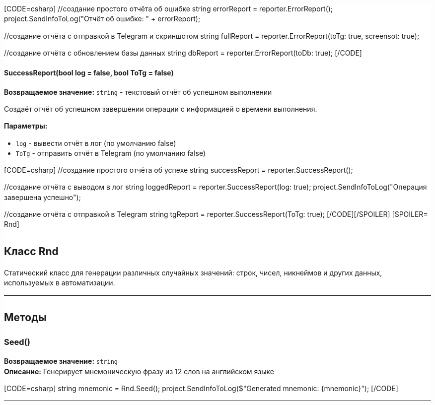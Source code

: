 [CODE=csharp]
//создание простого отчёта об ошибке
string errorReport = reporter.ErrorReport();
project.SendInfoToLog("Отчёт об ошибке: " + errorReport);

//создание отчёта с отправкой в Telegram и скриншотом
string fullReport = reporter.ErrorReport(toTg: true, screensot: true);

//создание отчёта с обновлением базы данных
string dbReport = reporter.ErrorReport(toDb: true);
[/CODE]

#### SuccessReport(bool log = false, bool ToTg = false)
**Возвращаемое значение:** `string` - текстовый отчёт об успешном выполнении

Создаёт отчёт об успешном завершении операции с информацией о времени выполнения.

**Параметры:**
- `log` - вывести отчёт в лог (по умолчанию false)
- `ToTg` - отправить отчёт в Telegram (по умолчанию false)

[CODE=csharp]
//создание простого отчёта об успехе
string successReport = reporter.SuccessReport();

//создание отчёта с выводом в лог
string loggedReport = reporter.SuccessReport(log: true);
project.SendInfoToLog("Операция завершена успешно");

//создание отчёта с отправкой в Telegram
string tgReport = reporter.SuccessReport(ToTg: true);
[/CODE][/SPOILER]
[SPOILER= Rnd]

## Класс Rnd

Статический класс для генерации различных случайных значений: строк, чисел, никнеймов и других данных, используемых в автоматизации.

---

## Методы

### Seed()

**Возвращаемое значение:** `string`  
**Описание:** Генерирует мнемоническую фразу из 12 слов на английском языке

[CODE=csharp]
string mnemonic = Rnd.Seed();
project.SendInfoToLog($"Generated mnemonic: {mnemonic}");
[/CODE]

---
